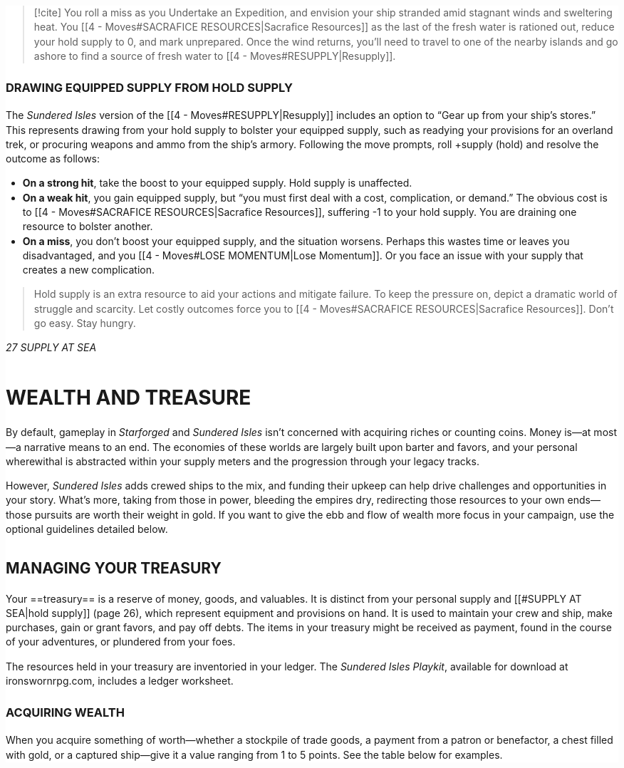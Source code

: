 > [!cite] 
> You roll a miss as you Undertake an Expedition, and envision your ship stranded amid stagnant winds and sweltering heat. You [[4 - Moves#SACRAFICE RESOURCES|Sacrafice Resources]] as the last of the fresh water is rationed out, reduce your hold supply to 0, and mark unprepared. Once the wind returns, you’ll need to travel to one of the nearby islands and go ashore to find a source of fresh water to [[4 - Moves#RESUPPLY|Resupply]].

### DRAWING EQUIPPED SUPPLY FROM HOLD SUPPLY
The _Sundered Isles_ version of the [[4 - Moves#RESUPPLY|Resupply]] includes an option to “Gear up from your ship’s stores.” This represents drawing from your hold supply to bolster your equipped supply, such as readying your provisions for an overland trek, or procuring weapons and ammo from the ship’s armory. Following the move prompts, roll +supply (hold) and resolve the outcome as follows:
- **On a strong hit**, take the boost to your equipped supply. Hold supply is unaffected.
- **On a weak hit**, you gain equipped supply, but “you must first deal with a cost, complication, or demand.” The obvious cost is to [[4 - Moves#SACRAFICE RESOURCES|Sacrafice Resources]], suffering -1 to your hold supply. You are draining one resource to bolster another.
- **On a miss**, you don’t boost your equipped supply, and the situation worsens. Perhaps this wastes time or leaves you disadvantaged, and you [[4 - Moves#LOSE MOMENTUM|Lose Momentum]]. Or you face an issue with your supply that creates a new complication.

> Hold supply is an extra resource to aid your actions and mitigate failure. To keep the pressure on, depict a dramatic world of struggle and scarcity. Let costly outcomes force you to [[4 - Moves#SACRAFICE RESOURCES|Sacrafice Resources]]. Don’t go easy. Stay hungry.

*27 SUPPLY AT SEA*

# WEALTH AND TREASURE
By default, gameplay in _Starforged_ and _Sundered Isles_ isn’t concerned with acquiring riches or counting coins. Money is—at most—a narrative means to an end. The economies of these worlds are largely built upon barter and favors, and your personal wherewithal is abstracted within your supply meters and the progression through your legacy tracks.

However, _Sundered Isles_ adds crewed ships to the mix, and funding their upkeep can help drive challenges and opportunities in  your story. What’s more, taking from those in power, bleeding the empires dry, redirecting those resources to your own ends—those pursuits are worth their weight in gold. If you want to give the ebb and flow of wealth more focus in your campaign, use the optional guidelines detailed below.

## MANAGING YOUR TREASURY
Your ==treasury== is a reserve of money, goods, and valuables. It is distinct from your personal supply and [[#SUPPLY AT SEA|hold supply]] (page 26), which represent equipment and provisions on hand. It is used to maintain your crew and ship, make purchases, gain or grant favors, and pay off debts. The items in your treasury might be received as payment, found in the course of your adventures, or plundered from your foes.

The resources held in your treasury are inventoried in your ledger. The _Sundered Isles Playkit_, available for download at ironswornrpg.com, includes a ledger worksheet.

### ACQUIRING WEALTH
When you acquire something of worth—whether a stockpile of trade goods, a payment from a patron or benefactor, a chest filled with gold, or a captured ship—give it a value ranging from 1 to 5 points. See the table below for examples.
